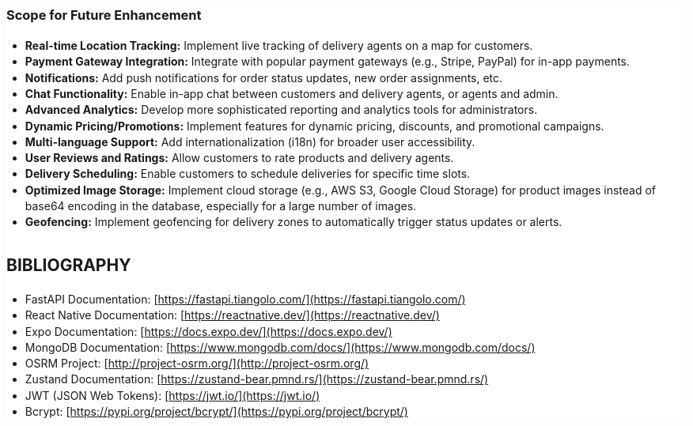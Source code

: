 ### Scope for Future Enhancement
*   **Real-time Location Tracking:** Implement live tracking of delivery agents on a map for customers.
*   **Payment Gateway Integration:** Integrate with popular payment gateways (e.g., Stripe, PayPal) for in-app payments.
*   **Notifications:** Add push notifications for order status updates, new order assignments, etc.
*   **Chat Functionality:** Enable in-app chat between customers and delivery agents, or agents and admin.
*   **Advanced Analytics:** Develop more sophisticated reporting and analytics tools for administrators.
*   **Dynamic Pricing/Promotions:** Implement features for dynamic pricing, discounts, and promotional campaigns.
*   **Multi-language Support:** Add internationalization (i18n) for broader user accessibility.
*   **User Reviews and Ratings:** Allow customers to rate products and delivery agents.
*   **Delivery Scheduling:** Enable customers to schedule deliveries for specific time slots.
*   **Optimized Image Storage:** Implement cloud storage (e.g., AWS S3, Google Cloud Storage) for product images instead of base64 encoding in the database, especially for a large number of images.
*   **Geofencing:** Implement geofencing for delivery zones to automatically trigger status updates or alerts.

## BIBLIOGRAPHY

*   FastAPI Documentation: [https://fastapi.tiangolo.com/](https://fastapi.tiangolo.com/)
*   React Native Documentation: [https://reactnative.dev/](https://reactnative.dev/)
*   Expo Documentation: [https://docs.expo.dev/](https://docs.expo.dev/)
*   MongoDB Documentation: [https://www.mongodb.com/docs/](https://www.mongodb.com/docs/)
*   OSRM Project: [http://project-osrm.org/](http://project-osrm.org/)
*   Zustand Documentation: [https://zustand-bear.pmnd.rs/](https://zustand-bear.pmnd.rs/)
*   JWT (JSON Web Tokens): [https://jwt.io/](https://jwt.io/)
*   Bcrypt: [https://pypi.org/project/bcrypt/](https://pypi.org/project/bcrypt/)

